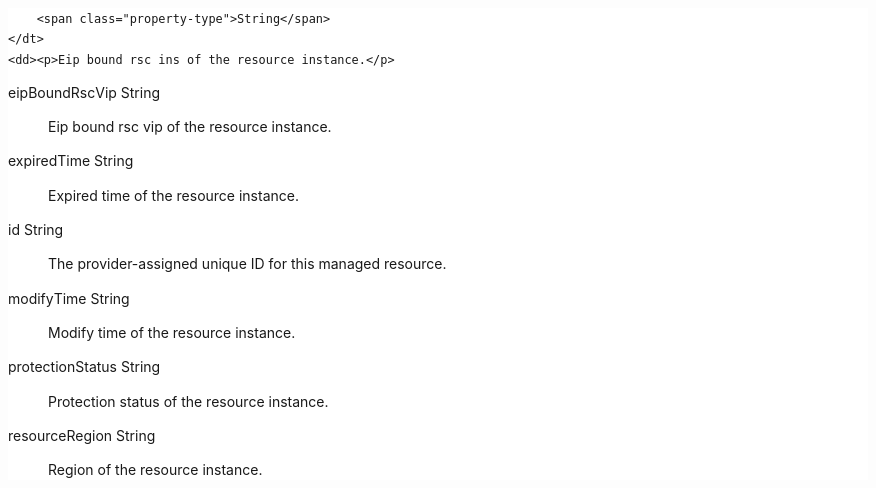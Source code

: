         <span class="property-type">String</span>
    </dt>
    <dd><p>Eip bound rsc ins of the resource instance.</p>
</dd><dt class="property-"
            title="">
        <span id="eipboundrscvip_yaml">
<a data-swiftype-name="resource-property" data-swiftype-type="text" href="#eipboundrscvip_yaml" style="color: inherit; text-decoration: inherit;">eip<wbr>Bound<wbr>Rsc<wbr>Vip</a>
</span>
        <span class="property-indicator"></span>
        <span class="property-type">String</span>
    </dt>
    <dd><p>Eip bound rsc vip of the resource instance.</p>
</dd><dt class="property-"
            title="">
        <span id="expiredtime_yaml">
<a data-swiftype-name="resource-property" data-swiftype-type="text" href="#expiredtime_yaml" style="color: inherit; text-decoration: inherit;">expired<wbr>Time</a>
</span>
        <span class="property-indicator"></span>
        <span class="property-type">String</span>
    </dt>
    <dd><p>Expired time of the resource instance.</p>
</dd><dt class="property-"
            title="">
        <span id="id_yaml">
<a data-swiftype-name="resource-property" data-swiftype-type="text" href="#id_yaml" style="color: inherit; text-decoration: inherit;">id</a>
</span>
        <span class="property-indicator"></span>
        <span class="property-type">String</span>
    </dt>
    <dd><p>The provider-assigned unique ID for this managed resource.</p>
</dd><dt class="property-"
            title="">
        <span id="modifytime_yaml">
<a data-swiftype-name="resource-property" data-swiftype-type="text" href="#modifytime_yaml" style="color: inherit; text-decoration: inherit;">modify<wbr>Time</a>
</span>
        <span class="property-indicator"></span>
        <span class="property-type">String</span>
    </dt>
    <dd><p>Modify time of the resource instance.</p>
</dd><dt class="property-"
            title="">
        <span id="protectionstatus_yaml">
<a data-swiftype-name="resource-property" data-swiftype-type="text" href="#protectionstatus_yaml" style="color: inherit; text-decoration: inherit;">protection<wbr>Status</a>
</span>
        <span class="property-indicator"></span>
        <span class="property-type">String</span>
    </dt>
    <dd><p>Protection status of the resource instance.</p>
</dd><dt class="property-"
            title="">
        <span id="resourceregion_yaml">
<a data-swiftype-name="resource-property" data-swiftype-type="text" href="#resourceregion_yaml" style="color: inherit; text-decoration: inherit;">resource<wbr>Region</a>
</span>
        <span class="property-indicator"></span>
        <span class="property-type">String</span>
    </dt>
    <dd><p>Region of the resource instance.</p>
</dd></dl>